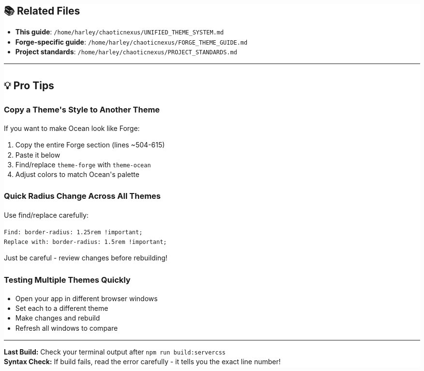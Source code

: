 
## 📚 Related Files

- **This guide**: `/home/harley/chaoticnexus/UNIFIED_THEME_SYSTEM.md`
- **Forge-specific guide**: `/home/harley/chaoticnexus/FORGE_THEME_GUIDE.md`
- **Project standards**: `/home/harley/chaoticnexus/PROJECT_STANDARDS.md`

---

## 💡 Pro Tips

### Copy a Theme's Style to Another Theme

If you want to make Ocean look like Forge:

1. Copy the entire Forge section (lines ~504-615)
2. Paste it below
3. Find/replace `theme-forge` with `theme-ocean`
4. Adjust colors to match Ocean's palette

### Quick Radius Change Across All Themes

Use find/replace carefully:
```
Find: border-radius: 1.25rem !important;
Replace with: border-radius: 1.5rem !important;
```

Just be careful - review changes before rebuilding!

### Testing Multiple Themes Quickly

- Open your app in different browser windows
- Set each to a different theme
- Make changes and rebuild
- Refresh all windows to compare

---

**Last Build:** Check your terminal output after `npm run build:servercss`  
**Syntax Check:** If build fails, read the error carefully - it tells you the exact line number!
